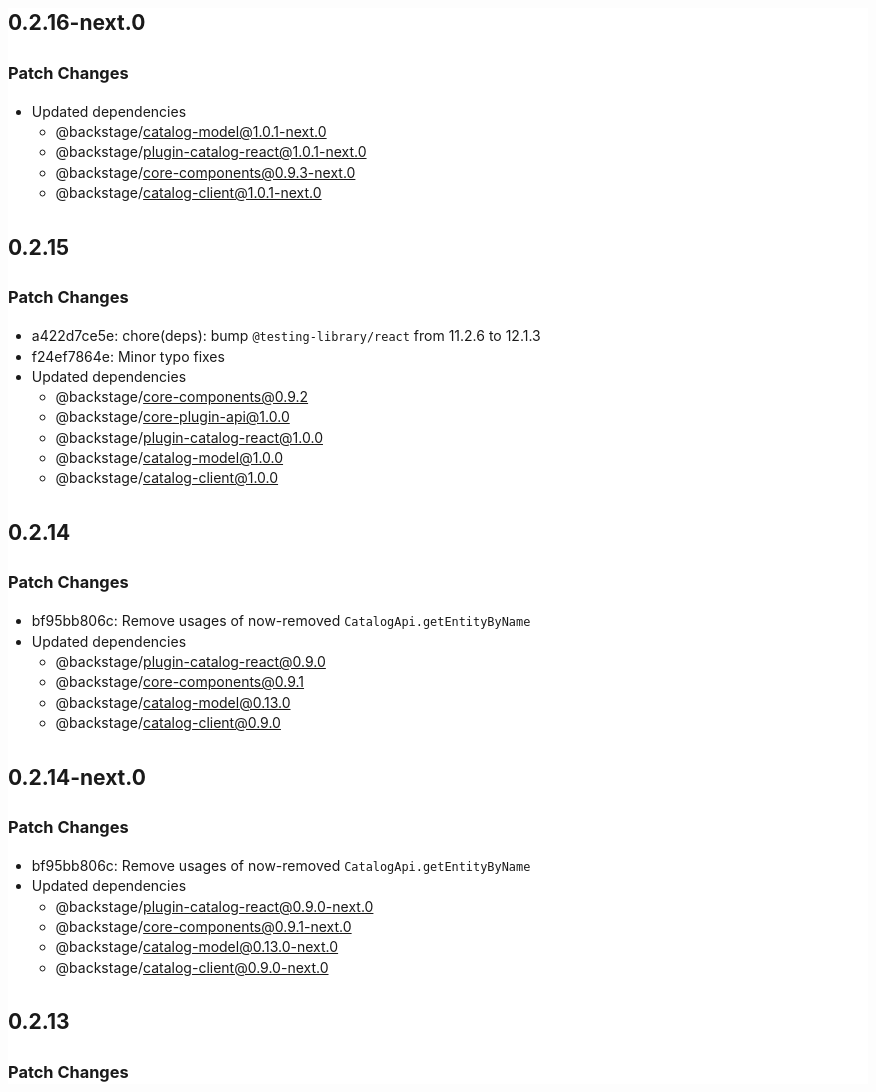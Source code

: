 ## 0.2.16-next.0

### Patch Changes

- Updated dependencies
  - @backstage/catalog-model@1.0.1-next.0
  - @backstage/plugin-catalog-react@1.0.1-next.0
  - @backstage/core-components@0.9.3-next.0
  - @backstage/catalog-client@1.0.1-next.0

## 0.2.15

### Patch Changes

- a422d7ce5e: chore(deps): bump `@testing-library/react` from 11.2.6 to 12.1.3
- f24ef7864e: Minor typo fixes
- Updated dependencies
  - @backstage/core-components@0.9.2
  - @backstage/core-plugin-api@1.0.0
  - @backstage/plugin-catalog-react@1.0.0
  - @backstage/catalog-model@1.0.0
  - @backstage/catalog-client@1.0.0

## 0.2.14

### Patch Changes

- bf95bb806c: Remove usages of now-removed `CatalogApi.getEntityByName`
- Updated dependencies
  - @backstage/plugin-catalog-react@0.9.0
  - @backstage/core-components@0.9.1
  - @backstage/catalog-model@0.13.0
  - @backstage/catalog-client@0.9.0

## 0.2.14-next.0

### Patch Changes

- bf95bb806c: Remove usages of now-removed `CatalogApi.getEntityByName`
- Updated dependencies
  - @backstage/plugin-catalog-react@0.9.0-next.0
  - @backstage/core-components@0.9.1-next.0
  - @backstage/catalog-model@0.13.0-next.0
  - @backstage/catalog-client@0.9.0-next.0

## 0.2.13

### Patch Changes

